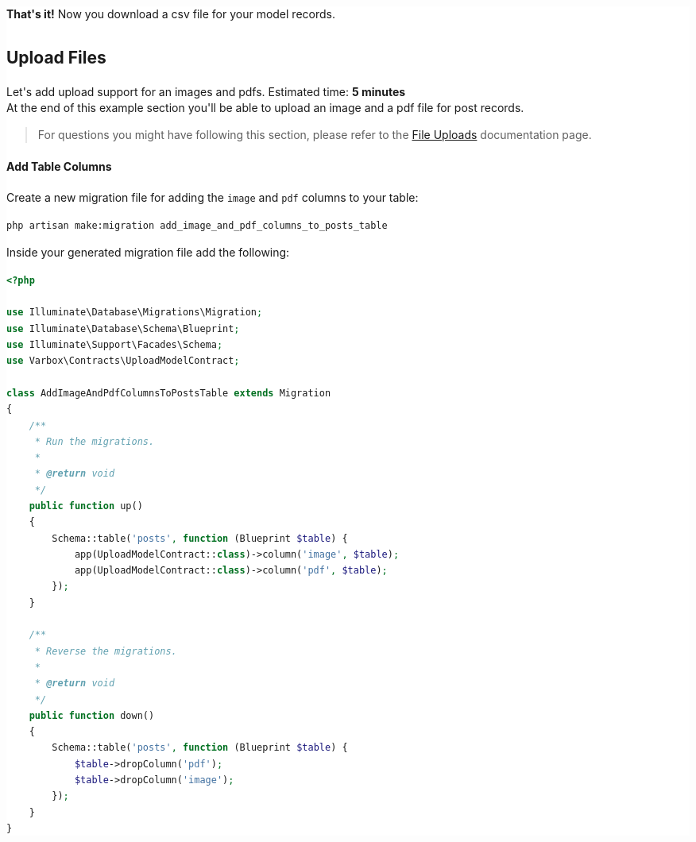**That's it!** Now you download a csv file for your model records.

<a name="upload-files"></a>
## Upload Files

Let's add upload support for an images and pdfs. Estimated time: **5 minutes**   
At the end of this example section you'll be able to upload an image and a pdf file for post records.

> For questions you might have following this section, please refer to the [File Uploads](/docs/{{version}}/file-uploads) documentation page.

<a name="add-upload-table-columns"></a>
#### Add Table Columns

Create a new migration file for adding the `image` and `pdf` columns to your table:

```
php artisan make:migration add_image_and_pdf_columns_to_posts_table
```

Inside your generated migration file add the following:

```php
<?php

use Illuminate\Database\Migrations\Migration;
use Illuminate\Database\Schema\Blueprint;
use Illuminate\Support\Facades\Schema;
use Varbox\Contracts\UploadModelContract;

class AddImageAndPdfColumnsToPostsTable extends Migration
{
    /**
     * Run the migrations.
     *
     * @return void
     */
    public function up()
    {
        Schema::table('posts', function (Blueprint $table) {
            app(UploadModelContract::class)->column('image', $table);
            app(UploadModelContract::class)->column('pdf', $table);
        });
    }

    /**
     * Reverse the migrations.
     *
     * @return void
     */
    public function down()
    {
        Schema::table('posts', function (Blueprint $table) {
            $table->dropColumn('pdf');
            $table->dropColumn('image');
        });
    }
}
```
